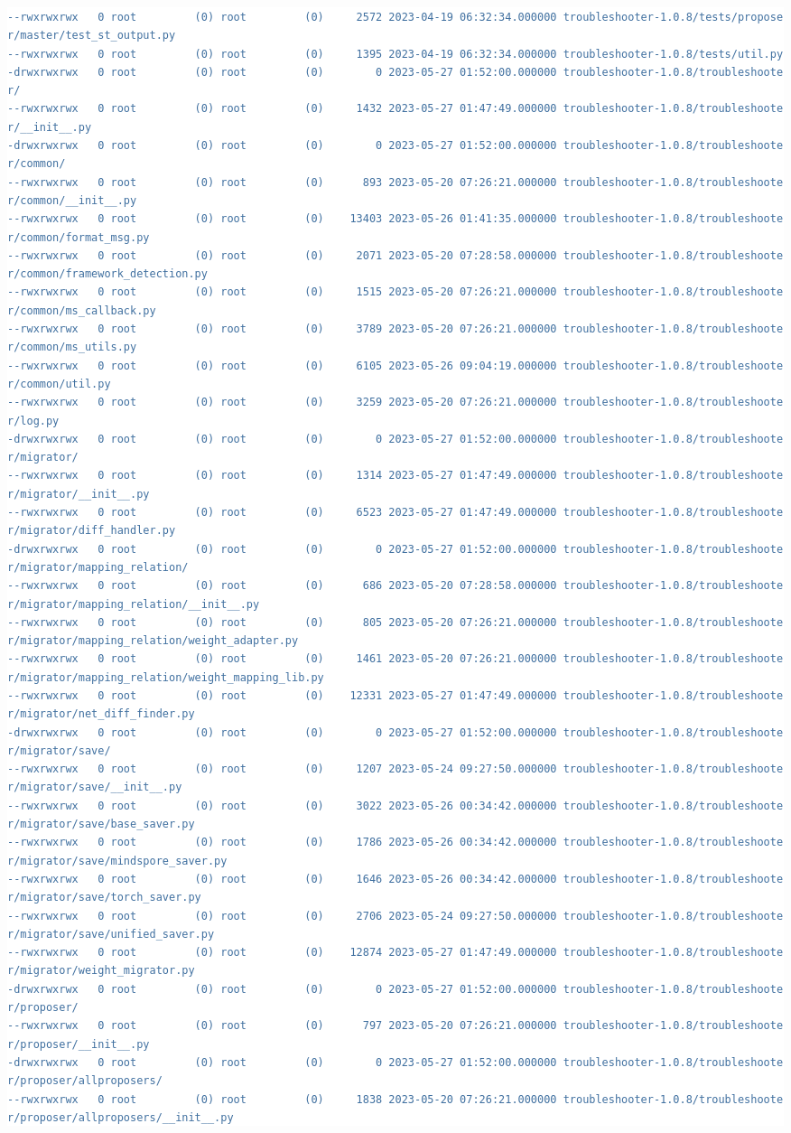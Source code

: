 ```diff
--rwxrwxrwx   0 root         (0) root         (0)     2572 2023-04-19 06:32:34.000000 troubleshooter-1.0.8/tests/proposer/master/test_st_output.py
--rwxrwxrwx   0 root         (0) root         (0)     1395 2023-04-19 06:32:34.000000 troubleshooter-1.0.8/tests/util.py
-drwxrwxrwx   0 root         (0) root         (0)        0 2023-05-27 01:52:00.000000 troubleshooter-1.0.8/troubleshooter/
--rwxrwxrwx   0 root         (0) root         (0)     1432 2023-05-27 01:47:49.000000 troubleshooter-1.0.8/troubleshooter/__init__.py
-drwxrwxrwx   0 root         (0) root         (0)        0 2023-05-27 01:52:00.000000 troubleshooter-1.0.8/troubleshooter/common/
--rwxrwxrwx   0 root         (0) root         (0)      893 2023-05-20 07:26:21.000000 troubleshooter-1.0.8/troubleshooter/common/__init__.py
--rwxrwxrwx   0 root         (0) root         (0)    13403 2023-05-26 01:41:35.000000 troubleshooter-1.0.8/troubleshooter/common/format_msg.py
--rwxrwxrwx   0 root         (0) root         (0)     2071 2023-05-20 07:28:58.000000 troubleshooter-1.0.8/troubleshooter/common/framework_detection.py
--rwxrwxrwx   0 root         (0) root         (0)     1515 2023-05-20 07:26:21.000000 troubleshooter-1.0.8/troubleshooter/common/ms_callback.py
--rwxrwxrwx   0 root         (0) root         (0)     3789 2023-05-20 07:26:21.000000 troubleshooter-1.0.8/troubleshooter/common/ms_utils.py
--rwxrwxrwx   0 root         (0) root         (0)     6105 2023-05-26 09:04:19.000000 troubleshooter-1.0.8/troubleshooter/common/util.py
--rwxrwxrwx   0 root         (0) root         (0)     3259 2023-05-20 07:26:21.000000 troubleshooter-1.0.8/troubleshooter/log.py
-drwxrwxrwx   0 root         (0) root         (0)        0 2023-05-27 01:52:00.000000 troubleshooter-1.0.8/troubleshooter/migrator/
--rwxrwxrwx   0 root         (0) root         (0)     1314 2023-05-27 01:47:49.000000 troubleshooter-1.0.8/troubleshooter/migrator/__init__.py
--rwxrwxrwx   0 root         (0) root         (0)     6523 2023-05-27 01:47:49.000000 troubleshooter-1.0.8/troubleshooter/migrator/diff_handler.py
-drwxrwxrwx   0 root         (0) root         (0)        0 2023-05-27 01:52:00.000000 troubleshooter-1.0.8/troubleshooter/migrator/mapping_relation/
--rwxrwxrwx   0 root         (0) root         (0)      686 2023-05-20 07:28:58.000000 troubleshooter-1.0.8/troubleshooter/migrator/mapping_relation/__init__.py
--rwxrwxrwx   0 root         (0) root         (0)      805 2023-05-20 07:26:21.000000 troubleshooter-1.0.8/troubleshooter/migrator/mapping_relation/weight_adapter.py
--rwxrwxrwx   0 root         (0) root         (0)     1461 2023-05-20 07:26:21.000000 troubleshooter-1.0.8/troubleshooter/migrator/mapping_relation/weight_mapping_lib.py
--rwxrwxrwx   0 root         (0) root         (0)    12331 2023-05-27 01:47:49.000000 troubleshooter-1.0.8/troubleshooter/migrator/net_diff_finder.py
-drwxrwxrwx   0 root         (0) root         (0)        0 2023-05-27 01:52:00.000000 troubleshooter-1.0.8/troubleshooter/migrator/save/
--rwxrwxrwx   0 root         (0) root         (0)     1207 2023-05-24 09:27:50.000000 troubleshooter-1.0.8/troubleshooter/migrator/save/__init__.py
--rwxrwxrwx   0 root         (0) root         (0)     3022 2023-05-26 00:34:42.000000 troubleshooter-1.0.8/troubleshooter/migrator/save/base_saver.py
--rwxrwxrwx   0 root         (0) root         (0)     1786 2023-05-26 00:34:42.000000 troubleshooter-1.0.8/troubleshooter/migrator/save/mindspore_saver.py
--rwxrwxrwx   0 root         (0) root         (0)     1646 2023-05-26 00:34:42.000000 troubleshooter-1.0.8/troubleshooter/migrator/save/torch_saver.py
--rwxrwxrwx   0 root         (0) root         (0)     2706 2023-05-24 09:27:50.000000 troubleshooter-1.0.8/troubleshooter/migrator/save/unified_saver.py
--rwxrwxrwx   0 root         (0) root         (0)    12874 2023-05-27 01:47:49.000000 troubleshooter-1.0.8/troubleshooter/migrator/weight_migrator.py
-drwxrwxrwx   0 root         (0) root         (0)        0 2023-05-27 01:52:00.000000 troubleshooter-1.0.8/troubleshooter/proposer/
--rwxrwxrwx   0 root         (0) root         (0)      797 2023-05-20 07:26:21.000000 troubleshooter-1.0.8/troubleshooter/proposer/__init__.py
-drwxrwxrwx   0 root         (0) root         (0)        0 2023-05-27 01:52:00.000000 troubleshooter-1.0.8/troubleshooter/proposer/allproposers/
--rwxrwxrwx   0 root         (0) root         (0)     1838 2023-05-20 07:26:21.000000 troubleshooter-1.0.8/troubleshooter/proposer/allproposers/__init__.py
```